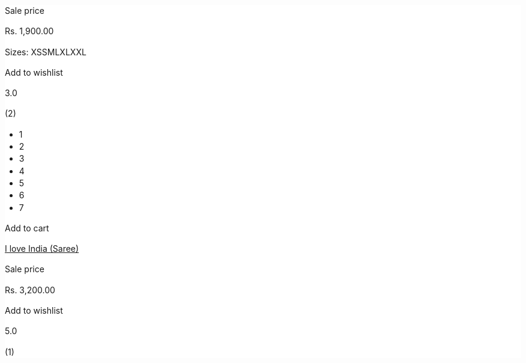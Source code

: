Sale price

Rs. 1,900.00

Sizes: XSSMLXLXXL

Add to wishlist

3.0

(2)

[](/products/i-love-india)

[](/products/i-love-india)

[](/products/i-love-india)

[](/products/i-love-india)

[](/products/i-love-india)

[](/products/i-love-india)

[](/products/i-love-india)

[](/products/i-love-india)

- 1
- 2
- 3
- 4
- 5
- 6
- 7

Add to cart

[I love India (Saree)](/products/i-love-india)

Sale price

Rs. 3,200.00

Add to wishlist

5.0

(1)

[](/products/yamuna)

[](/products/yamuna)

[](/products/yamuna)

[](/products/yamuna)

[](/products/yamuna)

[](/products/yamuna)

[](/products/yamuna)

